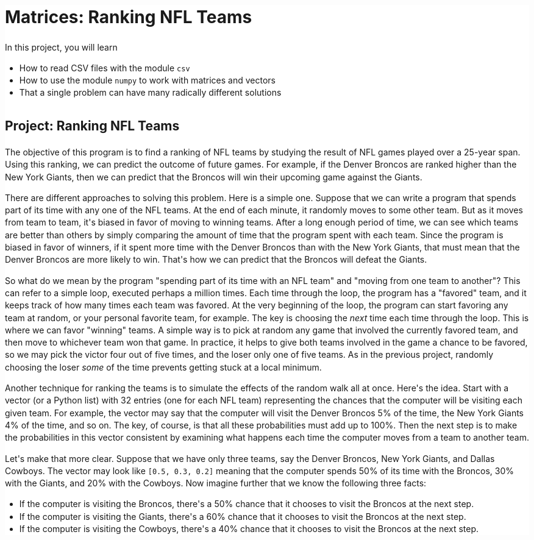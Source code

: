 # Matrices: Ranking NFL Teams

In this project, you will learn

* How to read CSV files with the module `csv`
* How to use the module `numpy` to work with matrices and vectors
* That a single problem can have many radically different solutions

## Project: Ranking NFL Teams

The objective of this program is to find a ranking of NFL teams by studying the result of NFL games played over a 25-year span. Using this ranking, we can predict the outcome of future games. For example, if the Denver Broncos are ranked higher than the New York Giants, then we can predict that the Broncos will win their upcoming game against the Giants.

There are different approaches to solving this problem. Here is a simple one. Suppose that we can write a program that spends part of its time with any one of the NFL teams. At the end of each minute, it randomly moves to some other team. But as it moves from team to team, it's biased in favor of moving to winning teams. After a long enough period of time, we can see which teams are better than others by simply comparing the amount of time that the program spent with each team. Since the program is biased in favor of winners, if it spent more time with the Denver Broncos than with the New York Giants, that must mean that the Denver Broncos are more likely to win. That's how we can predict that the Broncos will defeat the Giants.

So what do we mean by the program "spending part of its time with an NFL team" and "moving from one team to another"? This can refer to a simple loop, executed perhaps a million times. Each time through the loop, the program has a "favored" team, and it keeps track of how many times each team was favored. At the very beginning of the loop, the program can start favoring any team at random, or your personal favorite team, for example. The key is choosing the *next* time each time through the loop. This is where we can favor "winning" teams. A simple way is to pick at random any game that involved the currently favored team, and then move to whichever team won that game. In practice, it helps to give both teams involved in the game a chance to be favored, so we may pick the victor four out of five times, and the loser only one of five teams. As in the previous project, randomly choosing the loser *some* of the time prevents getting stuck at a local minimum.

Another technique for ranking the teams is to simulate the effects of the random walk all at once. Here's the idea. Start with a vector (or a Python list) with 32 entries (one for each NFL team) representing the chances that the computer will be visiting each given team. For example, the vector may say that the computer will visit the Denver Broncos 5% of the time, the New York Giants 4% of the time, and so on. The key, of course, is that all these probabilities must add up to 100%. Then the next step is to make the probabilities in this vector consistent by examining what happens each time the computer moves from a team to another team.

Let's make that more clear. Suppose that we have only three teams, say the Denver Broncos, New York Giants, and Dallas Cowboys.  The vector may look like `[0.5, 0.3, 0.2]` meaning that the computer spends 50% of its time with the Broncos, 30% with the Giants, and 20% with the Cowboys. Now imagine further that we know the following three facts:

* If the computer is visiting the Broncos, there's a 50% chance that it chooses to visit the Broncos at the next step.
* If the computer is visiting the Giants, there's a 60% chance that it chooses to visit the Broncos at the next step.
* If the computer is visiting the Cowboys, there's a 40% chance that it chooses to visit the Broncos at the next step.
